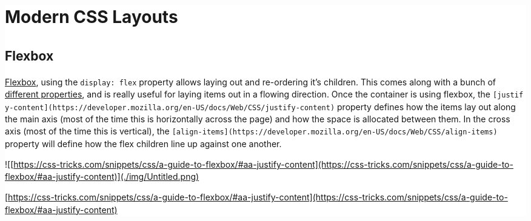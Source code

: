 # Modern CSS Layouts

## Flexbox

[Flexbox](https://developer.mozilla.org/en-US/docs/Web/CSS/CSS_Flexible_Box_Layout), using the `display: flex` property allows laying out and re-ordering it’s children. This comes along with a bunch of [different properties](https://css-tricks.com/snippets/css/a-guide-to-flexbox/), and is really useful for laying items out in a flowing direction. Once the container is using flexbox, the `[justify-content](https://developer.mozilla.org/en-US/docs/Web/CSS/justify-content)` property defines how the items lay out along the main axis (most of the time this is horizontally across the page) and how the space is allocated between them. In the cross axis (most of the time this is vertical), the `[align-items](https://developer.mozilla.org/en-US/docs/Web/CSS/align-items)` property will define how the flex children line up against one another.

![[https://css-tricks.com/snippets/css/a-guide-to-flexbox/#aa-justify-content](https://css-tricks.com/snippets/css/a-guide-to-flexbox/#aa-justify-content)](./img/Untitled.png)

[https://css-tricks.com/snippets/css/a-guide-to-flexbox/#aa-justify-content](https://css-tricks.com/snippets/css/a-guide-to-flexbox/#aa-justify-content)
